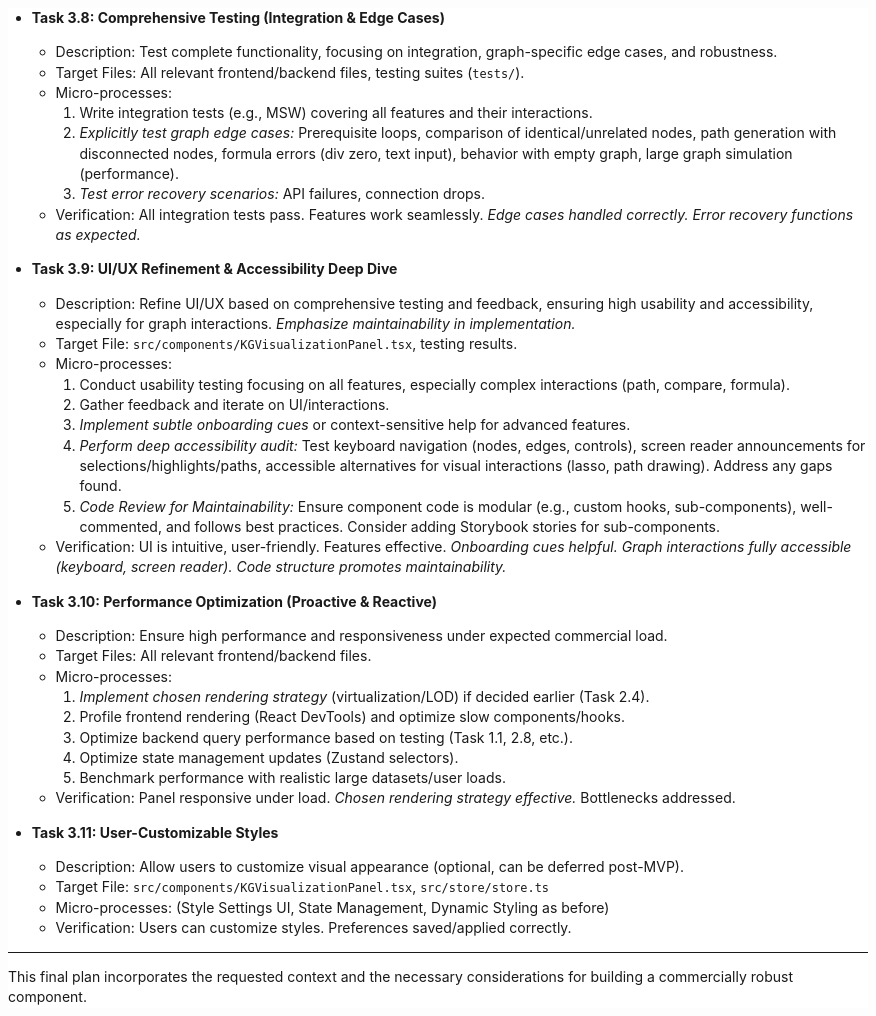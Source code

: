 * **Task 3.8: Comprehensive Testing (Integration & Edge Cases)**
    * Description: Test complete functionality, focusing on integration, graph-specific edge cases, and robustness.
    * Target Files: All relevant frontend/backend files, testing suites (`tests/`).
    * Micro-processes:
        1.  Write integration tests (e.g., MSW) covering all features and their interactions.
        2.  *Explicitly test graph edge cases:* Prerequisite loops, comparison of identical/unrelated nodes, path generation with disconnected nodes, formula errors (div zero, text input), behavior with empty graph, large graph simulation (performance).
        3.  *Test error recovery scenarios:* API failures, connection drops.
    * Verification: All integration tests pass. Features work seamlessly. *Edge cases handled correctly.* *Error recovery functions as expected.*

* **Task 3.9: UI/UX Refinement & Accessibility Deep Dive**
    * Description: Refine UI/UX based on comprehensive testing and feedback, ensuring high usability and accessibility, especially for graph interactions. *Emphasize maintainability in implementation.*
    * Target File: `src/components/KGVisualizationPanel.tsx`, testing results.
    * Micro-processes:
        1.  Conduct usability testing focusing on all features, especially complex interactions (path, compare, formula).
        2.  Gather feedback and iterate on UI/interactions.
        3.  *Implement subtle onboarding cues* or context-sensitive help for advanced features.
        4.  *Perform deep accessibility audit:* Test keyboard navigation (nodes, edges, controls), screen reader announcements for selections/highlights/paths, accessible alternatives for visual interactions (lasso, path drawing). Address any gaps found.
        5.  *Code Review for Maintainability:* Ensure component code is modular (e.g., custom hooks, sub-components), well-commented, and follows best practices. Consider adding Storybook stories for sub-components.
    * Verification: UI is intuitive, user-friendly. Features effective. *Onboarding cues helpful.* *Graph interactions fully accessible (keyboard, screen reader).* *Code structure promotes maintainability.*

* **Task 3.10: Performance Optimization (Proactive & Reactive)**
    * Description: Ensure high performance and responsiveness under expected commercial load.
    * Target Files: All relevant frontend/backend files.
    * Micro-processes:
        1.  *Implement chosen rendering strategy* (virtualization/LOD) if decided earlier (Task 2.4).
        2.  Profile frontend rendering (React DevTools) and optimize slow components/hooks.
        3.  Optimize backend query performance based on testing (Task 1.1, 2.8, etc.).
        4.  Optimize state management updates (Zustand selectors).
        5.  Benchmark performance with realistic large datasets/user loads.
    * Verification: Panel responsive under load. *Chosen rendering strategy effective.* Bottlenecks addressed.

* **Task 3.11: User-Customizable Styles**
    * Description: Allow users to customize visual appearance (optional, can be deferred post-MVP).
    * Target File: `src/components/KGVisualizationPanel.tsx`, `src/store/store.ts`
    * Micro-processes: (Style Settings UI, State Management, Dynamic Styling as before)
    * Verification: Users can customize styles. Preferences saved/applied correctly.

---
This final plan incorporates the requested context and the necessary considerations for building a commercially robust component.